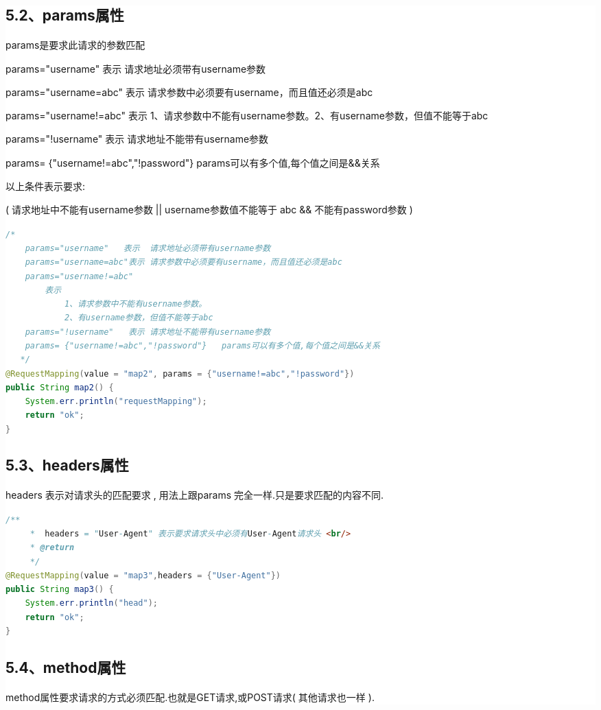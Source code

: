 ## 5.2、params属性

params是要求此请求的参数匹配

params="username"			表示	请求地址必须带有username参数

params="username=abc"	表示	请求参数中必须要有username，而且值还必须是abc

params="username!=abc"	表示	1、请求参数中不能有username参数。2、有username参数，但值不能等于abc

params="!username"		表示	请求地址不能带有username参数

params= {"username!=abc","!password"}	params可以有多个值,每个值之间是&&关系

以上条件表示要求:

(	请求地址中不能有username参数 || username参数值不能等于 abc 	&& 	不能有password参数	)

```java
/*
    params="username"	表示	请求地址必须带有username参数
    params="username=abc"表示	请求参数中必须要有username，而且值还必须是abc
    params="username!=abc"
        表示
        	1、请求参数中不能有username参数。
            2、有username参数，但值不能等于abc
    params="!username"   表示 请求地址不能带有username参数
    params= {"username!=abc","!password"}	params可以有多个值,每个值之间是&&关系
   */
@RequestMapping(value = "map2", params = {"username!=abc","!password"})
public String map2() {
    System.err.println("requestMapping");
    return "ok";
}
```

## 5.3、headers属性

headers 表示对请求头的匹配要求 , 用法上跟params 完全一样.只是要求匹配的内容不同.

```java
/**
     *  headers = "User-Agent" 表示要求请求头中必须有User-Agent请求头 <br/>
     * @return
     */
@RequestMapping(value = "map3",headers = {"User-Agent"})
public String map3() {
    System.err.println("head");
    return "ok";
}
```

## 5.4、method属性

method属性要求请求的方式必须匹配.也就是GET请求,或POST请求( 其他请求也一样 ).
